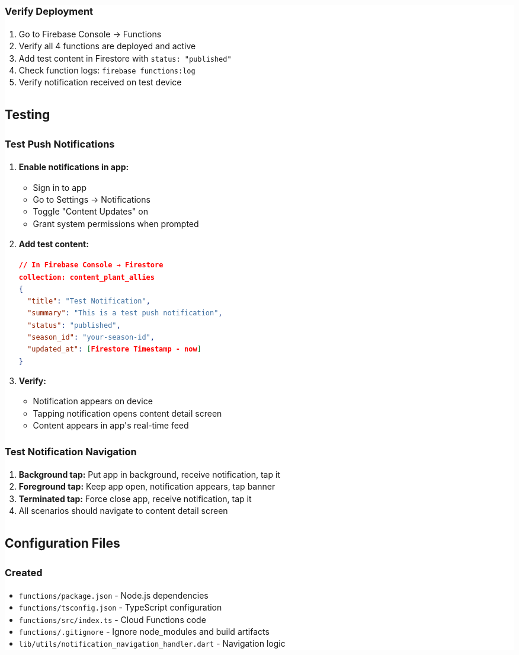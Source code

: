 ### Verify Deployment

1. Go to Firebase Console → Functions
2. Verify all 4 functions are deployed and active
3. Add test content in Firestore with `status: "published"`
4. Check function logs: `firebase functions:log`
5. Verify notification received on test device

## Testing

### Test Push Notifications

1. **Enable notifications in app:**
   - Sign in to app
   - Go to Settings → Notifications
   - Toggle "Content Updates" on
   - Grant system permissions when prompted

2. **Add test content:**
   ```json
   // In Firebase Console → Firestore
   collection: content_plant_allies
   {
     "title": "Test Notification",
     "summary": "This is a test push notification",
     "status": "published",
     "season_id": "your-season-id",
     "updated_at": [Firestore Timestamp - now]
   }
   ```

3. **Verify:**
   - Notification appears on device
   - Tapping notification opens content detail screen
   - Content appears in app's real-time feed

### Test Notification Navigation

1. **Background tap:** Put app in background, receive notification, tap it
2. **Foreground tap:** Keep app open, notification appears, tap banner
3. **Terminated tap:** Force close app, receive notification, tap it
4. All scenarios should navigate to content detail screen

## Configuration Files

### Created
- `functions/package.json` - Node.js dependencies
- `functions/tsconfig.json` - TypeScript configuration
- `functions/src/index.ts` - Cloud Functions code
- `functions/.gitignore` - Ignore node_modules and build artifacts
- `lib/utils/notification_navigation_handler.dart` - Navigation logic
